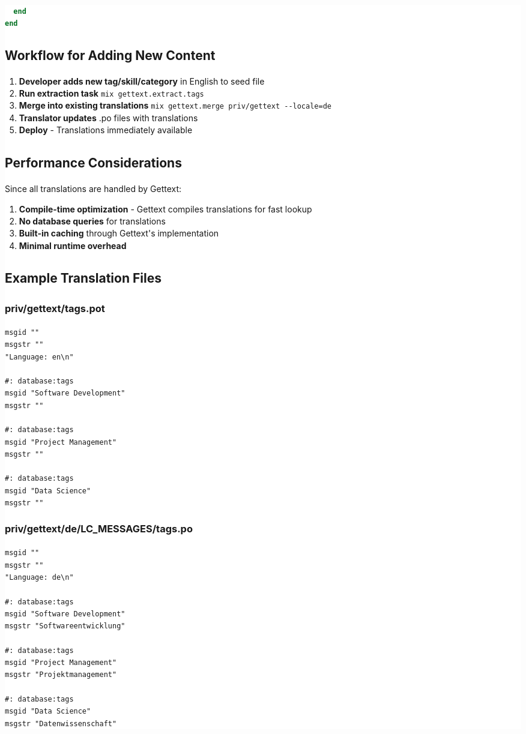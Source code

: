 ```elixir
  end
end
```

## Workflow for Adding New Content

1. **Developer adds new tag/skill/category** in English to seed file
2. **Run extraction task** `mix gettext.extract.tags`
3. **Merge into existing translations** `mix gettext.merge priv/gettext --locale=de`
4. **Translator updates** .po files with translations
5. **Deploy** - Translations immediately available

## Performance Considerations

Since all translations are handled by Gettext:

1. **Compile-time optimization** - Gettext compiles translations for fast lookup
2. **No database queries** for translations
3. **Built-in caching** through Gettext's implementation
4. **Minimal runtime overhead**

## Example Translation Files

### priv/gettext/tags.pot
```
msgid ""
msgstr ""
"Language: en\n"

#: database:tags
msgid "Software Development"
msgstr ""

#: database:tags
msgid "Project Management"
msgstr ""

#: database:tags
msgid "Data Science"
msgstr ""
```

### priv/gettext/de/LC_MESSAGES/tags.po
```
msgid ""
msgstr ""
"Language: de\n"

#: database:tags
msgid "Software Development"
msgstr "Softwareentwicklung"

#: database:tags
msgid "Project Management"
msgstr "Projektmanagement"

#: database:tags
msgid "Data Science"
msgstr "Datenwissenschaft"
```
